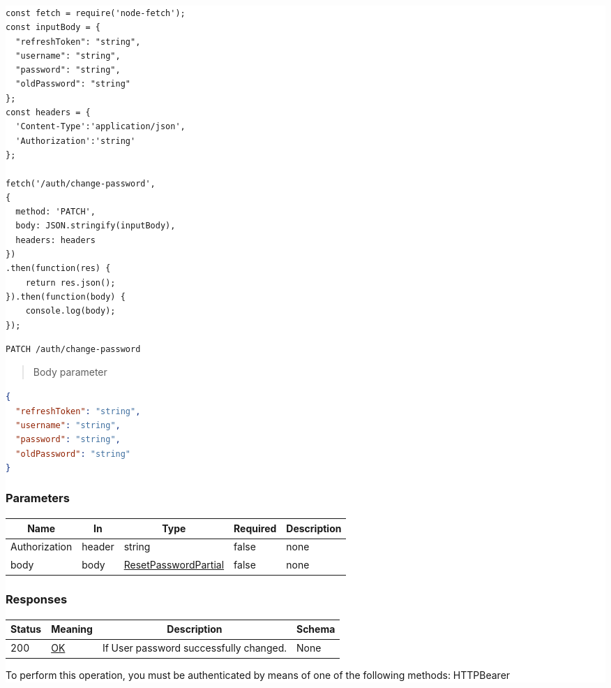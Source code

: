 ```javascript--nodejs
const fetch = require('node-fetch');
const inputBody = {
  "refreshToken": "string",
  "username": "string",
  "password": "string",
  "oldPassword": "string"
};
const headers = {
  'Content-Type':'application/json',
  'Authorization':'string'
};

fetch('/auth/change-password',
{
  method: 'PATCH',
  body: JSON.stringify(inputBody),
  headers: headers
})
.then(function(res) {
    return res.json();
}).then(function(body) {
    console.log(body);
});

```

`PATCH /auth/change-password`

> Body parameter

```json
{
  "refreshToken": "string",
  "username": "string",
  "password": "string",
  "oldPassword": "string"
}
```

<h3 id="logincontroller.resetpassword-parameters">Parameters</h3>

|Name|In|Type|Required|Description|
|---|---|---|---|---|
|Authorization|header|string|false|none|
|body|body|[ResetPasswordPartial](#schemaresetpasswordpartial)|false|none|

<h3 id="logincontroller.resetpassword-responses">Responses</h3>

|Status|Meaning|Description|Schema|
|---|---|---|---|
|200|[OK](https://tools.ietf.org/html/rfc7231#section-6.3.1)|If User password successfully changed.|None|

<aside class="warning">
To perform this operation, you must be authenticated by means of one of the following methods:
HTTPBearer
</aside>
